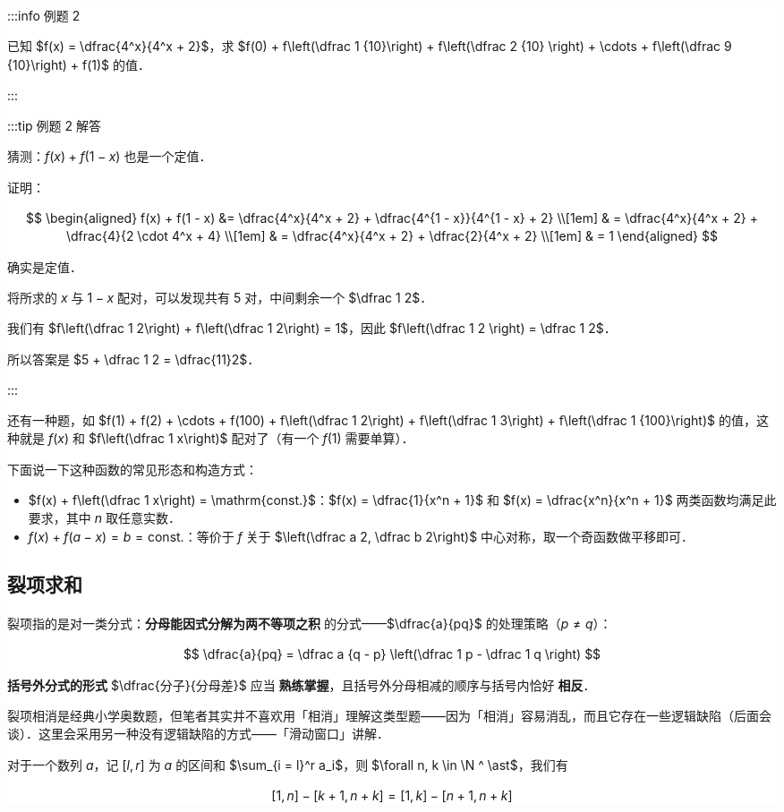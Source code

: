 :::info 例题 2

已知 $f(x) = \dfrac{4^x}{4^x + 2}$，求 $f(0) + f\left(\dfrac 1 {10}\right) + f\left(\dfrac 2 {10} \right) + \cdots + f\left(\dfrac 9 {10}\right) + f(1)$ 的值．

:::

:::tip 例题 2 解答

猜测：$f(x) + f(1 - x)$ 也是一个定值．

证明：

$$
\begin{aligned}
f(x) + f(1 - x) &= \dfrac{4^x}{4^x + 2} + \dfrac{4^{1 - x}}{4^{1 - x} + 2} \\[1em]
& = \dfrac{4^x}{4^x + 2} + \dfrac{4}{2 \cdot 4^x + 4} \\[1em]
& = \dfrac{4^x}{4^x + 2} + \dfrac{2}{4^x + 2} \\[1em]
& = 1
\end{aligned}
$$

确实是定值．

将所求的 $x$ 与 $1 - x$ 配对，可以发现共有 $5$ 对，中间剩余一个 $\dfrac 1 2$．

我们有 $f\left(\dfrac 1 2\right) + f\left(\dfrac 1 2\right) = 1$，因此 $f\left(\dfrac 1 2 \right) = \dfrac 1 2$．

所以答案是 $5 + \dfrac 1 2 = \dfrac{11}2$．

:::

还有一种题，如 $f(1) + f(2) + \cdots + f(100) + f\left(\dfrac 1 2\right) + f\left(\dfrac 1 3\right) + f\left(\dfrac 1 {100}\right)$ 的值，这种就是 $f(x)$ 和 $f\left(\dfrac 1 x\right)$ 配对了（有一个 $f(1)$ 需要单算）．

下面说一下这种函数的常见形态和构造方式：

- $f(x) + f\left(\dfrac 1 x\right) = \mathrm{const.}$：$f(x) = \dfrac{1}{x^n + 1}$ 和 $f(x) = \dfrac{x^n}{x^n + 1}$ 两类函数均满足此要求，其中 $n$ 取任意实数．
- $f(x) + f(a - x) = b = \mathrm{const.}$：等价于 $f$ 关于 $\left(\dfrac a 2, \dfrac b 2\right)$ 中心对称，取一个奇函数做平移即可．

## 裂项求和

裂项指的是对一类分式：**分母能因式分解为两不等项之积** 的分式——$\dfrac{a}{pq}$ 的处理策略（$p \ne q$）：

$$
\dfrac{a}{pq} = \dfrac a {q - p} \left(\dfrac 1 p - \dfrac 1 q \right)
$$

**括号外分式的形式** $\dfrac{分子}{分母差}$ 应当 **熟练掌握**，且括号外分母相减的顺序与括号内恰好 **相反**．

裂项相消是经典小学奥数题，但笔者其实并不喜欢用「相消」理解这类型题——因为「相消」容易消乱，而且它存在一些逻辑缺陷（后面会谈）．这里会采用另一种没有逻辑缺陷的方式——「滑动窗口」讲解．

对于一个数列 $a$，记 $[l, r]$ 为 $a$ 的区间和 $\sum_{i = l}^r a_i$，则 $\forall n, k \in \N ^ \ast$，我们有

$$
[1, n] - [k + 1, n + k] = [1, k] - [n + 1, n + k]
$$
